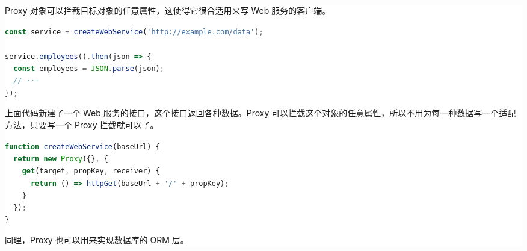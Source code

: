 Proxy 对象可以拦截目标对象的任意属性，这使得它很合适用来写 Web 服务的客户端。

```javascript
const service = createWebService('http://example.com/data');

service.employees().then(json => {
  const employees = JSON.parse(json);
  // ···
});
```

上面代码新建了一个 Web 服务的接口，这个接口返回各种数据。Proxy 可以拦截这个对象的任意属性，所以不用为每一种数据写一个适配方法，只要写一个
Proxy 拦截就可以了。

```javascript
function createWebService(baseUrl) {
  return new Proxy({}, {
    get(target, propKey, receiver) {
      return () => httpGet(baseUrl + '/' + propKey);
    }
  });
}
```

同理，Proxy 也可以用来实现数据库的 ORM 层。
